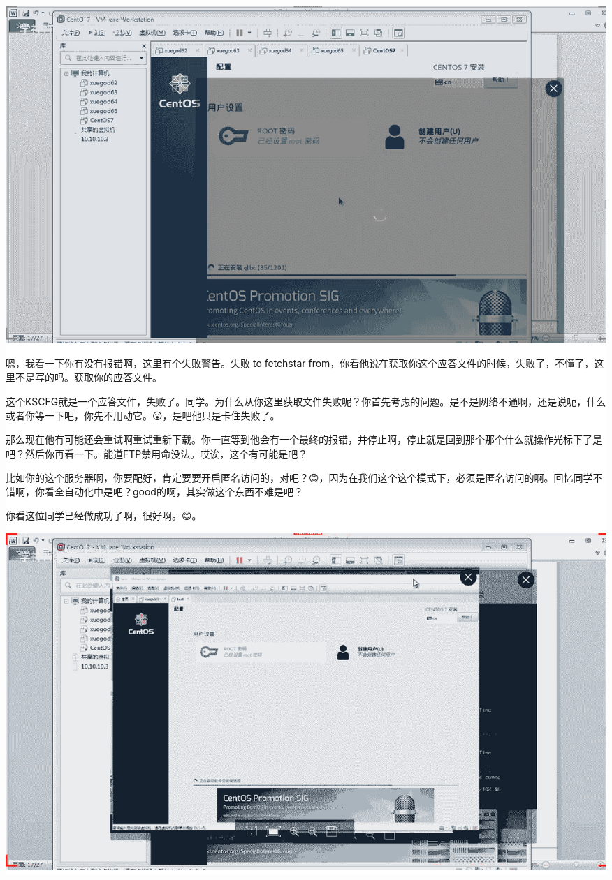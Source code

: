 ![](img/2c983697469b6336a8b44f6825c4e166_25.png)

嗯，我看一下你有没有报错啊，这里有个失败警告。失败 to fetchstar from，你看他说在获取你这个应答文件的时候，失败了，不懂了，这里不是写的吗。获取你的应答文件。

这个KSCFG就是一个应答文件，失败了。同学。为什么从你这里获取文件失败呢？你首先考虑的问题。是不是网络不通啊，还是说呃，什么或者你等一下吧，你先不用动它。😮，是吧他只是卡住失败了。

那么现在他有可能还会重试啊重试重新下载。你一直等到他会有一个最终的报错，并停止啊，停止就是回到那个那个什么就操作光标下了是吧？然后你再看一下。能道FTP禁用命没法。哎诶，这个有可能是吧？

比如你的这个服务器啊，你要配好，肯定要要开启匿名访问的，对吧？😊，因为在我们这个这个模式下，必须是匿名访问的啊。回忆同学不错啊，你看全自动化中是吧？good的啊，其实做这个东西不难是吧？

你看这位同学已经做成功了啊，很好啊。😊。

![](img/2c983697469b6336a8b44f6825c4e166_27.png)
